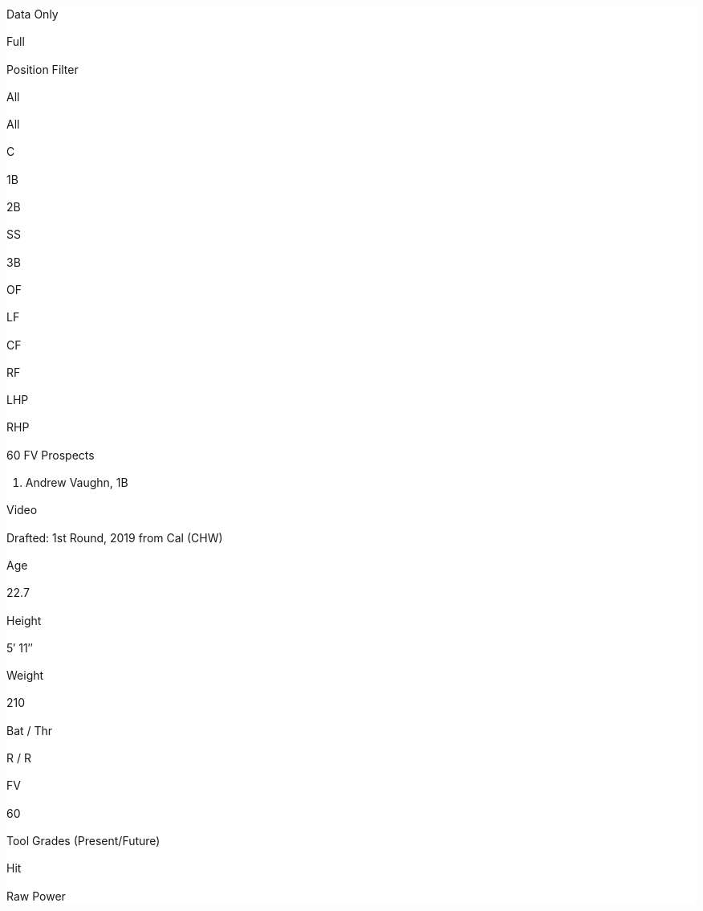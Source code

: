 Data Only

Full

Position Filter

All

All

C

1B

2B

SS

3B

OF

LF

CF

RF

LHP

RHP

60 FV Prospects

1. Andrew Vaughn, 1B

Video

Drafted: 1st Round, 2019 from Cal (CHW)

Age

22.7

Height

5′ 11″

Weight

210

Bat / Thr

R / R

FV

60

Tool Grades (Present/Future)

Hit

Raw Power
